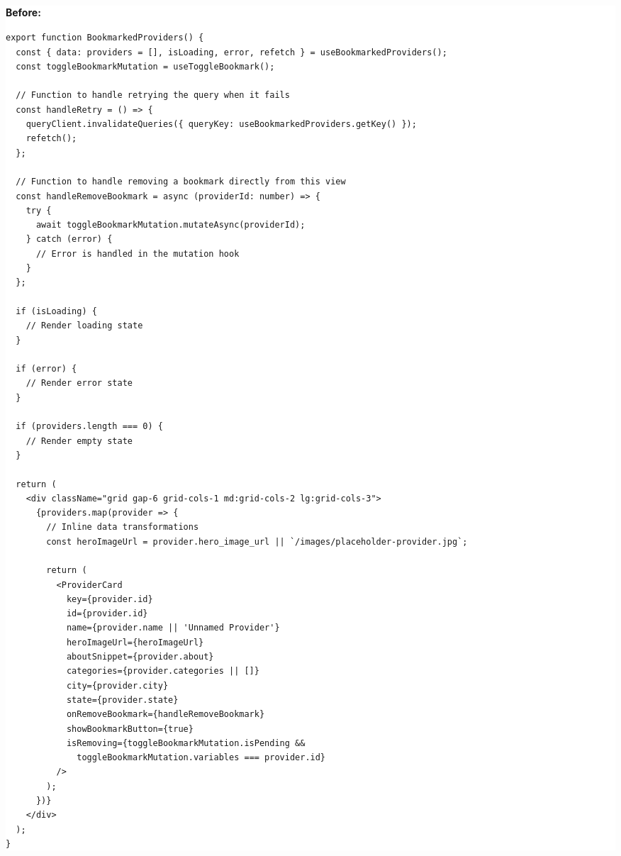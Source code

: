 **Before:**
```tsx
export function BookmarkedProviders() {
  const { data: providers = [], isLoading, error, refetch } = useBookmarkedProviders();
  const toggleBookmarkMutation = useToggleBookmark();
  
  // Function to handle retrying the query when it fails
  const handleRetry = () => {
    queryClient.invalidateQueries({ queryKey: useBookmarkedProviders.getKey() });
    refetch();
  };

  // Function to handle removing a bookmark directly from this view
  const handleRemoveBookmark = async (providerId: number) => {
    try {
      await toggleBookmarkMutation.mutateAsync(providerId);
    } catch (error) {
      // Error is handled in the mutation hook
    }
  };

  if (isLoading) {
    // Render loading state
  }

  if (error) {
    // Render error state
  }

  if (providers.length === 0) {
    // Render empty state
  }

  return (
    <div className="grid gap-6 grid-cols-1 md:grid-cols-2 lg:grid-cols-3">
      {providers.map(provider => {
        // Inline data transformations
        const heroImageUrl = provider.hero_image_url || `/images/placeholder-provider.jpg`;
        
        return (
          <ProviderCard
            key={provider.id}
            id={provider.id}
            name={provider.name || 'Unnamed Provider'}
            heroImageUrl={heroImageUrl}
            aboutSnippet={provider.about}
            categories={provider.categories || []}
            city={provider.city}
            state={provider.state}
            onRemoveBookmark={handleRemoveBookmark}
            showBookmarkButton={true}
            isRemoving={toggleBookmarkMutation.isPending && 
              toggleBookmarkMutation.variables === provider.id}
          />
        );
      })}
    </div>
  );
}
```
